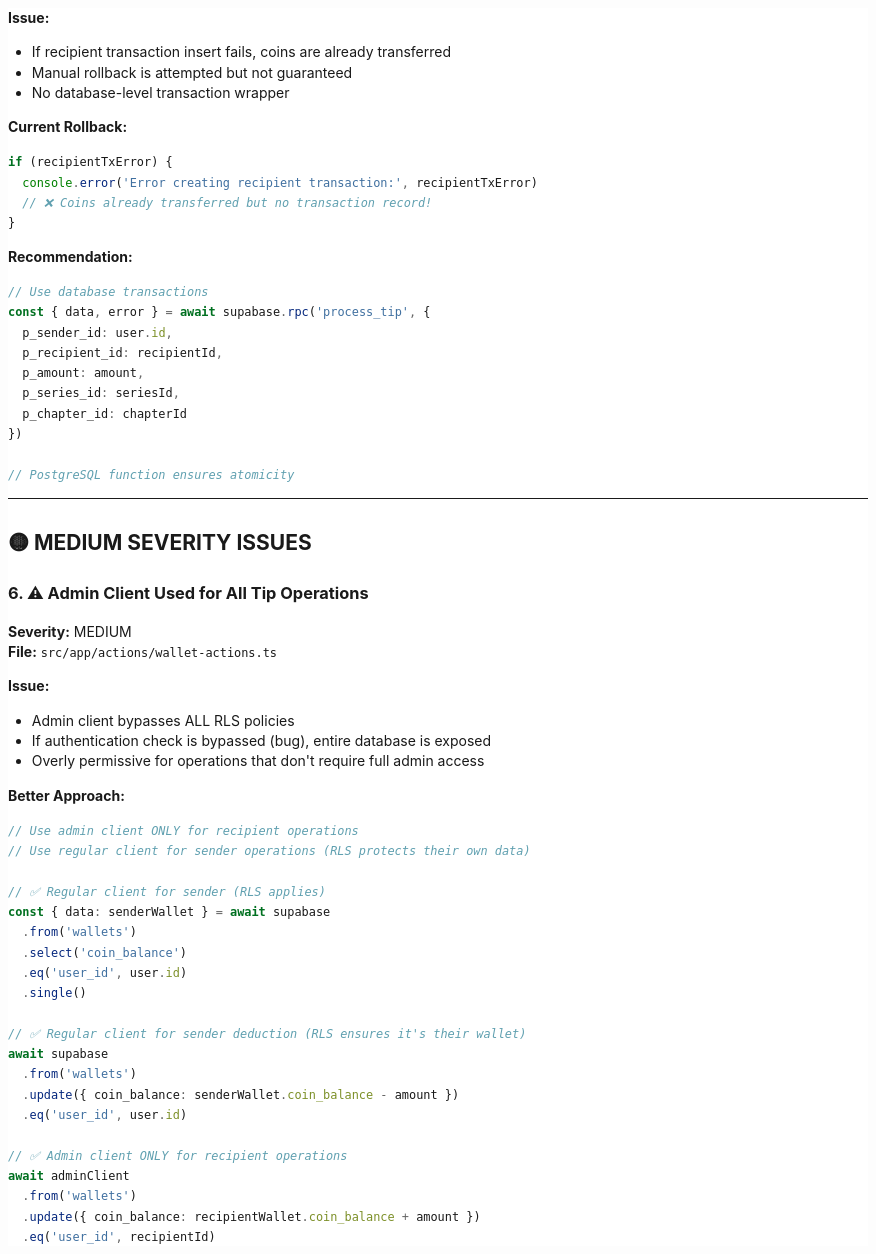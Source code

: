 **Issue:**
- If recipient transaction insert fails, coins are already transferred
- Manual rollback is attempted but not guaranteed
- No database-level transaction wrapper

**Current Rollback:**
```typescript
if (recipientTxError) {
  console.error('Error creating recipient transaction:', recipientTxError)
  // ❌ Coins already transferred but no transaction record!
}
```

**Recommendation:**
```typescript
// Use database transactions
const { data, error } = await supabase.rpc('process_tip', {
  p_sender_id: user.id,
  p_recipient_id: recipientId,
  p_amount: amount,
  p_series_id: seriesId,
  p_chapter_id: chapterId
})

// PostgreSQL function ensures atomicity
```

---

## 🟡 MEDIUM SEVERITY ISSUES

### 6. ⚠️ Admin Client Used for All Tip Operations
**Severity:** MEDIUM  
**File:** `src/app/actions/wallet-actions.ts`

**Issue:**
- Admin client bypasses ALL RLS policies
- If authentication check is bypassed (bug), entire database is exposed
- Overly permissive for operations that don't require full admin access

**Better Approach:**
```typescript
// Use admin client ONLY for recipient operations
// Use regular client for sender operations (RLS protects their own data)

// ✅ Regular client for sender (RLS applies)
const { data: senderWallet } = await supabase
  .from('wallets')
  .select('coin_balance')
  .eq('user_id', user.id)
  .single()

// ✅ Regular client for sender deduction (RLS ensures it's their wallet)
await supabase
  .from('wallets')
  .update({ coin_balance: senderWallet.coin_balance - amount })
  .eq('user_id', user.id)

// ✅ Admin client ONLY for recipient operations
await adminClient
  .from('wallets')
  .update({ coin_balance: recipientWallet.coin_balance + amount })
  .eq('user_id', recipientId)
```
